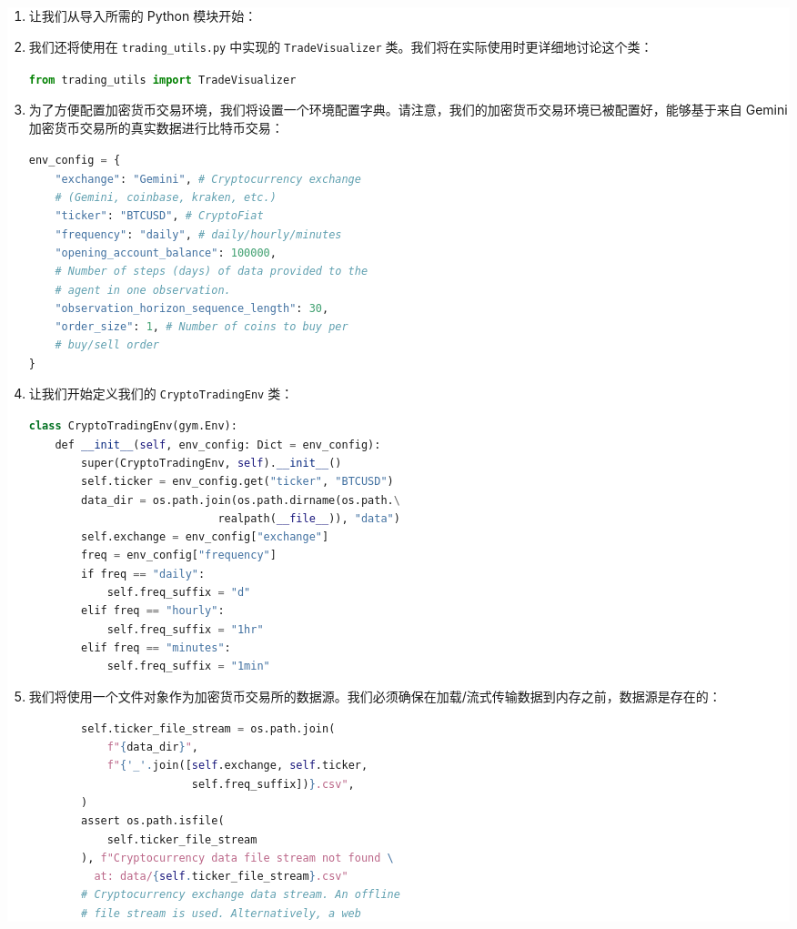 1.  让我们从导入所需的 Python 模块开始：

1.  我们还将使用在 `trading_utils.py` 中实现的 `TradeVisualizer` 类。我们将在实际使用时更详细地讨论这个类：

    ```py
    from trading_utils import TradeVisualizer
    ```

1.  为了方便配置加密货币交易环境，我们将设置一个环境配置字典。请注意，我们的加密货币交易环境已被配置好，能够基于来自 Gemini 加密货币交易所的真实数据进行比特币交易：

    ```py
    env_config = {
        "exchange": "Gemini", # Cryptocurrency exchange
        # (Gemini, coinbase, kraken, etc.)
        "ticker": "BTCUSD", # CryptoFiat
        "frequency": "daily", # daily/hourly/minutes
        "opening_account_balance": 100000,
        # Number of steps (days) of data provided to the 
        # agent in one observation.
        "observation_horizon_sequence_length": 30,
        "order_size": 1, # Number of coins to buy per 
        # buy/sell order
    }
    ```

1.  让我们开始定义我们的 `CryptoTradingEnv` 类：

    ```py
    class CryptoTradingEnv(gym.Env):
        def __init__(self, env_config: Dict = env_config):
            super(CryptoTradingEnv, self).__init__()
            self.ticker = env_config.get("ticker", "BTCUSD")
            data_dir = os.path.join(os.path.dirname(os.path.\
                                 realpath(__file__)), "data")
            self.exchange = env_config["exchange"]
            freq = env_config["frequency"]
            if freq == "daily":
                self.freq_suffix = "d"
            elif freq == "hourly":
                self.freq_suffix = "1hr"
            elif freq == "minutes":
                self.freq_suffix = "1min"
    ```

1.  我们将使用一个文件对象作为加密货币交易所的数据源。我们必须确保在加载/流式传输数据到内存之前，数据源是存在的：

    ```py
            self.ticker_file_stream = os.path.join(
                f"{data_dir}",
                f"{'_'.join([self.exchange, self.ticker,
                             self.freq_suffix])}.csv",
            )
            assert os.path.isfile(
                self.ticker_file_stream
            ), f"Cryptocurrency data file stream not found \
              at: data/{self.ticker_file_stream}.csv"
            # Cryptocurrency exchange data stream. An offline 
            # file stream is used. Alternatively, a web
